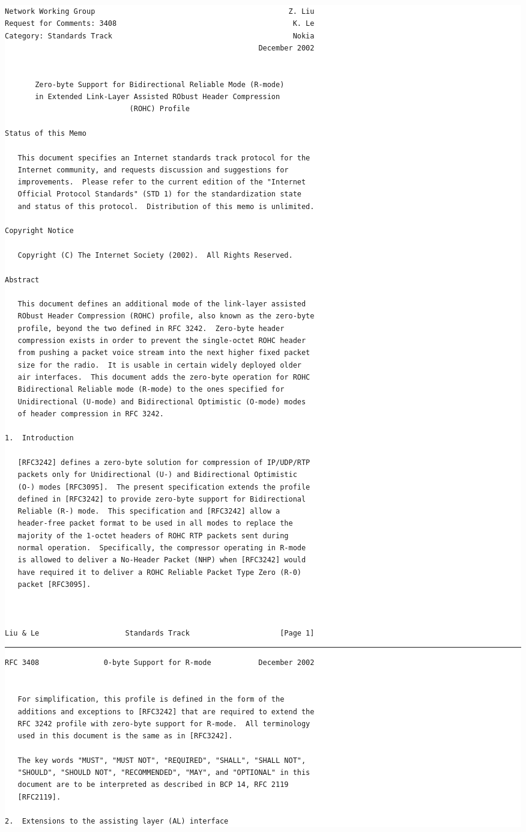     Network Working Group                                             Z. Liu
    Request for Comments: 3408                                         K. Le
    Category: Standards Track                                          Nokia
                                                               December 2002


           Zero-byte Support for Bidirectional Reliable Mode (R-mode)
           in Extended Link-Layer Assisted RObust Header Compression
                                 (ROHC) Profile

    Status of this Memo

       This document specifies an Internet standards track protocol for the
       Internet community, and requests discussion and suggestions for
       improvements.  Please refer to the current edition of the "Internet
       Official Protocol Standards" (STD 1) for the standardization state
       and status of this protocol.  Distribution of this memo is unlimited.

    Copyright Notice

       Copyright (C) The Internet Society (2002).  All Rights Reserved.

    Abstract

       This document defines an additional mode of the link-layer assisted
       RObust Header Compression (ROHC) profile, also known as the zero-byte
       profile, beyond the two defined in RFC 3242.  Zero-byte header
       compression exists in order to prevent the single-octet ROHC header
       from pushing a packet voice stream into the next higher fixed packet
       size for the radio.  It is usable in certain widely deployed older
       air interfaces.  This document adds the zero-byte operation for ROHC
       Bidirectional Reliable mode (R-mode) to the ones specified for
       Unidirectional (U-mode) and Bidirectional Optimistic (O-mode) modes
       of header compression in RFC 3242.

    1.  Introduction

       [RFC3242] defines a zero-byte solution for compression of IP/UDP/RTP
       packets only for Unidirectional (U-) and Bidirectional Optimistic
       (O-) modes [RFC3095].  The present specification extends the profile
       defined in [RFC3242] to provide zero-byte support for Bidirectional
       Reliable (R-) mode.  This specification and [RFC3242] allow a
       header-free packet format to be used in all modes to replace the
       majority of the 1-octet headers of ROHC RTP packets sent during
       normal operation.  Specifically, the compressor operating in R-mode
       is allowed to deliver a No-Header Packet (NHP) when [RFC3242] would
       have required it to deliver a ROHC Reliable Packet Type Zero (R-0)
       packet [RFC3095].



    Liu & Le                    Standards Track                     [Page 1]

------------------------------------------------------------------------

``` newpage
RFC 3408               0-byte Support for R-mode           December 2002


   For simplification, this profile is defined in the form of the
   additions and exceptions to [RFC3242] that are required to extend the
   RFC 3242 profile with zero-byte support for R-mode.  All terminology
   used in this document is the same as in [RFC3242].

   The key words "MUST", "MUST NOT", "REQUIRED", "SHALL", "SHALL NOT",
   "SHOULD", "SHOULD NOT", "RECOMMENDED", "MAY", and "OPTIONAL" in this
   document are to be interpreted as described in BCP 14, RFC 2119
   [RFC2119].

2.  Extensions to the assisting layer (AL) interface
```